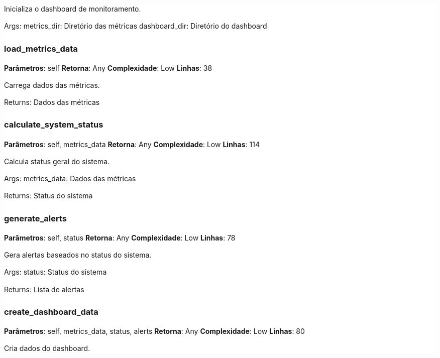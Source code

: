 Inicializa o dashboard de monitoramento.

Args:
    metrics_dir: Diretório das métricas
    dashboard_dir: Diretório do dashboard

### load_metrics_data

**Parâmetros**: self
**Retorna**: Any
**Complexidade**: Low
**Linhas**: 38

Carrega dados das métricas.

Returns:
    Dados das métricas

### calculate_system_status

**Parâmetros**: self, metrics_data
**Retorna**: Any
**Complexidade**: Low
**Linhas**: 114

Calcula status geral do sistema.

Args:
    metrics_data: Dados das métricas
    
Returns:
    Status do sistema

### generate_alerts

**Parâmetros**: self, status
**Retorna**: Any
**Complexidade**: Low
**Linhas**: 78

Gera alertas baseados no status do sistema.

Args:
    status: Status do sistema
    
Returns:
    Lista de alertas

### create_dashboard_data

**Parâmetros**: self, metrics_data, status, alerts
**Retorna**: Any
**Complexidade**: Low
**Linhas**: 80

Cria dados do dashboard.
